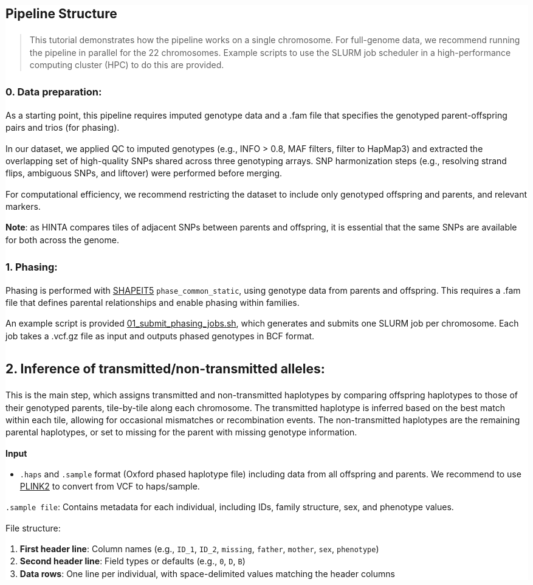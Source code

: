 
## Pipeline Structure

> This tutorial demonstrates how the pipeline works on a single chromosome. For full-genome data, we recommend running the pipeline in parallel for the 22 chromosomes. Example scripts to use the SLURM job scheduler in a high-performance computing cluster (HPC) to do this are provided.

### 0. Data preparation:
As a starting point, this pipeline requires imputed genotype data and a .fam file that specifies the genotyped parent-offspring pairs and trios (for phasing).

In our dataset, we applied QC to imputed genotypes (e.g., INFO > 0.8, MAF filters, filter to HapMap3) and extracted the overlapping set of high-quality SNPs shared across three genotyping arrays. SNP harmonization steps (e.g., resolving strand flips, ambiguous SNPs, and liftover) were performed before merging.

For computational efficiency, we recommend restricting the dataset to include only genotyped offspring and parents, and relevant markers. 

**Note**: as HINTA compares tiles of adjacent SNPs between parents and offspring, it is essential that the same SNPs are available for both across the genome.

### 1. Phasing:

Phasing is performed with [SHAPEIT5](https://odelaneau.github.io/shapeit5/) `phase_common_static`, using genotype data from parents and offspring. This requires a .fam file that defines parental relationships and enable phasing within families.

An example script is provided [01_submit_phasing_jobs.sh](/scripts/01_submit_phasing_jobs.sh), which generates and submits one SLURM job per chromosome. Each job takes a .vcf.gz file as input and outputs phased genotypes in BCF format.

## 2. Inference of transmitted/non-transmitted alleles:

This is the main step, which assigns transmitted and non-transmitted haplotypes by comparing offspring haplotypes to those of their genotyped parents, tile-by-tile along each chromosome. The transmitted haplotype is inferred based on the best match within each tile, allowing for occasional mismatches or recombination events. The non-transmitted haplotypes are the remaining parental haplotypes, or set to missing for the parent with missing genotype information.


**Input**

- `.haps` and `.sample` format (Oxford phased haplotype file) including data from all offspring and parents. We recommend to use [PLINK2](https://www.cog-genomics.org/plink/2.0/) to convert from VCF to haps/sample.

`.sample file`: 
Contains metadata for each individual, including IDs, family structure, sex, and phenotype values.

File structure:

1. **First header line**: Column names (e.g., `ID_1`, `ID_2`, `missing`, `father`, `mother`, `sex`, `phenotype`)
2. **Second header line**: Field types or defaults (e.g., `0`, `D`, `B`)
3. **Data rows**: One line per individual, with space-delimited values matching the header columns
